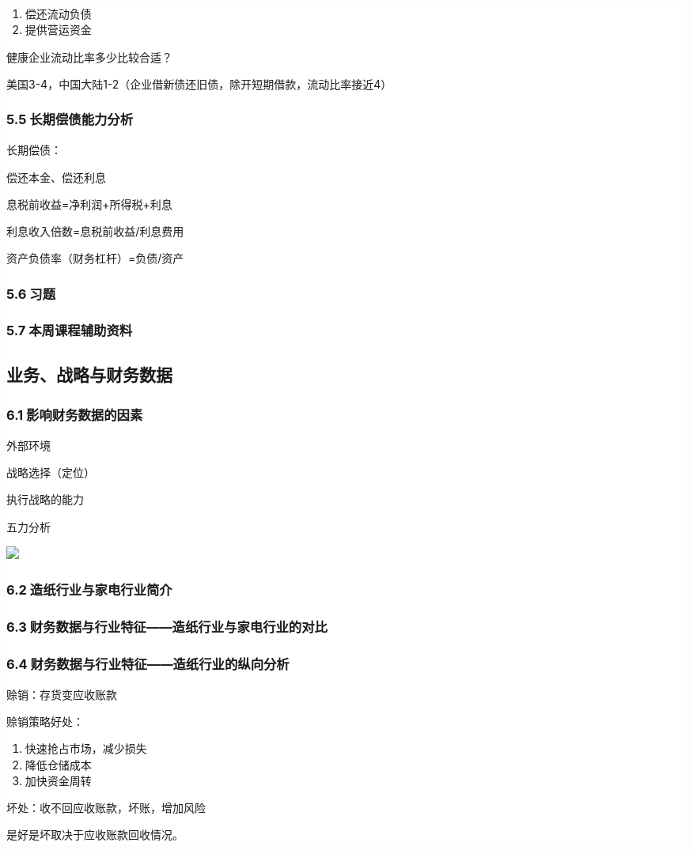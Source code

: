 1. 偿还流动负债
2. 提供营运资金

健康企业流动比率多少比较合适？

美国3-4，中国大陆1-2（企业借新债还旧债，除开短期借款，流动比率接近4）

### 5.5 长期偿债能力分析  

长期偿债：

偿还本金、偿还利息

息税前收益=净利润+所得税+利息

利息收入倍数=息税前收益/利息费用

资产负债率（财务杠杆）=负债/资产

### 5.6 习题  
  
### 5.7 本周课程辅助资料  
  
## 业务、战略与财务数据  
  
### 6.1 影响财务数据的因素  

外部环境

战略选择（定位）

执行战略的能力


五力分析

![](https://cdn.jsdelivr.net/gh/Rosefinch-Midsummer/MyImagesHost04/img/20240808202212.png)

### 6.2 造纸行业与家电行业简介  

### 6.3 财务数据与行业特征——造纸行业与家电行业的对比  
  
### 6.4 财务数据与行业特征——造纸行业的纵向分析  


赊销：存货变应收账款

赊销策略好处：

1. 快速抢占市场，减少损失
2. 降低仓储成本
3. 加快资金周转

坏处：收不回应收账款，坏账，增加风险

是好是坏取决于应收账款回收情况。
